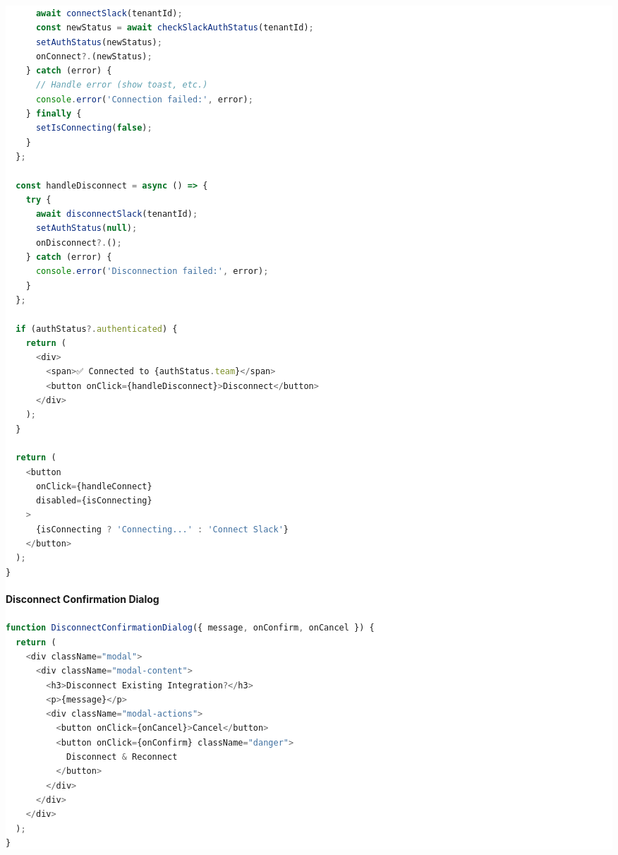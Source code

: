 ```javascript
      await connectSlack(tenantId);
      const newStatus = await checkSlackAuthStatus(tenantId);
      setAuthStatus(newStatus);
      onConnect?.(newStatus);
    } catch (error) {
      // Handle error (show toast, etc.)
      console.error('Connection failed:', error);
    } finally {
      setIsConnecting(false);
    }
  };
  
  const handleDisconnect = async () => {
    try {
      await disconnectSlack(tenantId);
      setAuthStatus(null);
      onDisconnect?.();
    } catch (error) {
      console.error('Disconnection failed:', error);
    }
  };
  
  if (authStatus?.authenticated) {
    return (
      <div>
        <span>✅ Connected to {authStatus.team}</span>
        <button onClick={handleDisconnect}>Disconnect</button>
      </div>
    );
  }
  
  return (
    <button 
      onClick={handleConnect} 
      disabled={isConnecting}
    >
      {isConnecting ? 'Connecting...' : 'Connect Slack'}
    </button>
  );
}
```

#### Disconnect Confirmation Dialog
```javascript
function DisconnectConfirmationDialog({ message, onConfirm, onCancel }) {
  return (
    <div className="modal">
      <div className="modal-content">
        <h3>Disconnect Existing Integration?</h3>
        <p>{message}</p>
        <div className="modal-actions">
          <button onClick={onCancel}>Cancel</button>
          <button onClick={onConfirm} className="danger">
            Disconnect & Reconnect
          </button>
        </div>
      </div>
    </div>
  );
}
```

